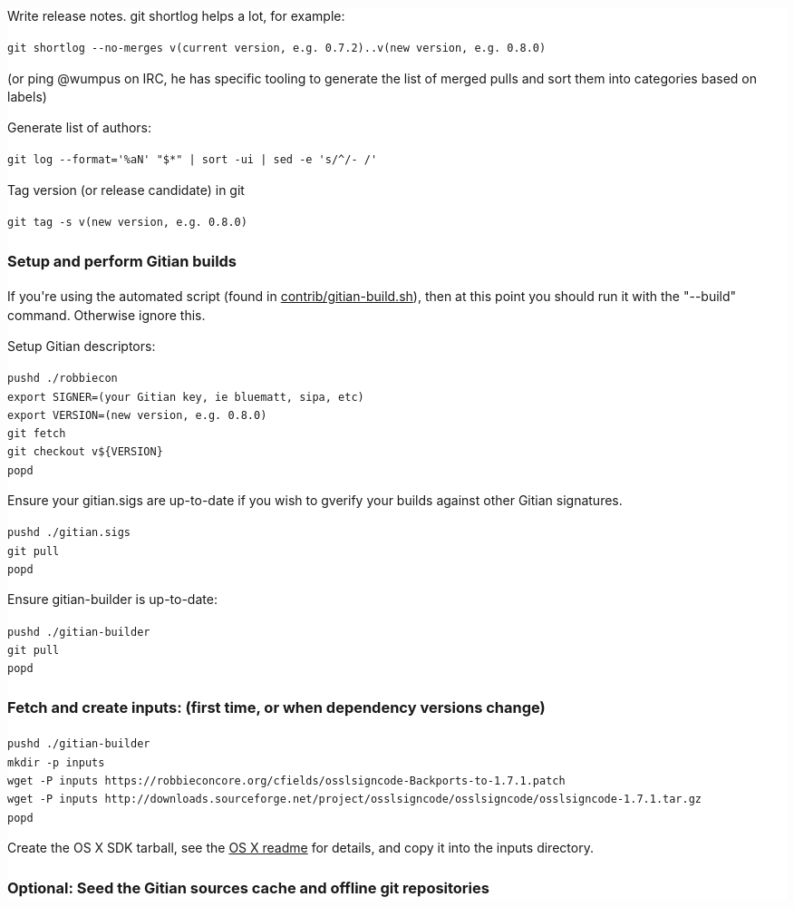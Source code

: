 Write release notes. git shortlog helps a lot, for example:

    git shortlog --no-merges v(current version, e.g. 0.7.2)..v(new version, e.g. 0.8.0)

(or ping @wumpus on IRC, he has specific tooling to generate the list of merged pulls
and sort them into categories based on labels)

Generate list of authors:

    git log --format='%aN' "$*" | sort -ui | sed -e 's/^/- /'

Tag version (or release candidate) in git

    git tag -s v(new version, e.g. 0.8.0)

### Setup and perform Gitian builds

If you're using the automated script (found in [contrib/gitian-build.sh](/contrib/gitian-build.sh)), then at this point you should run it with the "--build" command. Otherwise ignore this.

Setup Gitian descriptors:

    pushd ./robbiecon
    export SIGNER=(your Gitian key, ie bluematt, sipa, etc)
    export VERSION=(new version, e.g. 0.8.0)
    git fetch
    git checkout v${VERSION}
    popd

Ensure your gitian.sigs are up-to-date if you wish to gverify your builds against other Gitian signatures.

    pushd ./gitian.sigs
    git pull
    popd

Ensure gitian-builder is up-to-date:

    pushd ./gitian-builder
    git pull
    popd

### Fetch and create inputs: (first time, or when dependency versions change)

    pushd ./gitian-builder
    mkdir -p inputs
    wget -P inputs https://robbieconcore.org/cfields/osslsigncode-Backports-to-1.7.1.patch
    wget -P inputs http://downloads.sourceforge.net/project/osslsigncode/osslsigncode/osslsigncode-1.7.1.tar.gz
    popd

Create the OS X SDK tarball, see the [OS X readme](README_osx.md) for details, and copy it into the inputs directory.

### Optional: Seed the Gitian sources cache and offline git repositories
